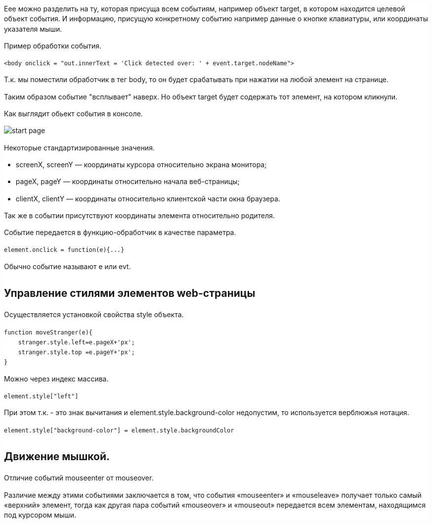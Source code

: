 Еее можно разделить на ту, которая присуща всем событиям, например объект target, в котором находится целевой объект события. И информацию, присущую конкретному событию например данные о кнопке клавиатуры, или координаты указателя мыши.

Пример обработки события.

    <body onclick = "out.innerText = 'Click detected over: ' + event.target.nodeName">

Т.к. мы поместили обработчик в тег body, то он будет срабатывать при нажатии на любой элемент на странице.

Таким образом событие "всплывает" наверх. Но объект target будет содержать тот элемент, на котором кликнули.

Как выглядит обьект события в консоле.

![start page]({path-to-subject}/images/1.png)

Некоторые стандартизированные значения.

- screenX, screenY — координаты курсора относительно экрана монитора;

- pageX, pageY — координаты относительно начала веб-страницы;

- clientX, clientY — координаты относительно клиентской части окна браузера.

Так же в событии присутствуют координаты элемента относительно родителя.

Событие передается в функцию-обработчик в качестве параметра.

    element.onclick = function(e){...}

Обычно событие называют  e или evt.

## Управление стилями элементов web-страницы

Осуществляется установкой свойства style объекта.

    function moveStranger(e){
        stranger.style.left=e.pageX+'px';
        stranger.style.top =e.pageY+'px';
    }

Можно через индекс массива.

    element.style["left"]

При этом т.к. -  это знак вычитания и element.style.background-сolor недопустим, то используется верблюжья нотация.

    element.style["background-color"] = element.style.backgroundColor

## Движение мышкой.

Отличие событий mouseenter от mouseover.

Различие между этими событиями заключается в том,
что события «mouseenter» и «mouseleave» получает только
самый «верхний» элемент, тогда как другая пара событий
«mouseover» и «mouseout» передается всем элементам, находящимся под курсором мыши.
